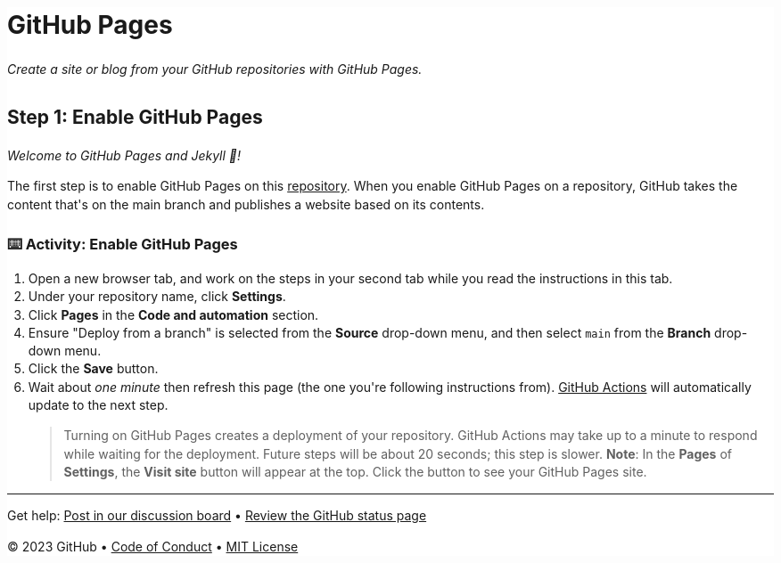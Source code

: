 </body>
</html>




# GitHub Pages

_Create a site or blog from your GitHub repositories with GitHub Pages._

</header>



## Step 1: Enable GitHub Pages

_Welcome to GitHub Pages and Jekyll :tada:!_

The first step is to enable GitHub Pages on this [repository](https://docs.github.com/en/get-started/quickstart/github-glossary#repository). When you enable GitHub Pages on a repository, GitHub takes the content that's on the main branch and publishes a website based on its contents.

### :keyboard: Activity: Enable GitHub Pages

1. Open a new browser tab, and work on the steps in your second tab while you read the instructions in this tab.
1. Under your repository name, click **Settings**.
1. Click **Pages** in the **Code and automation** section.
1. Ensure "Deploy from a branch" is selected from the **Source** drop-down menu, and then select `main` from the **Branch** drop-down menu.
1. Click the **Save** button.
1. Wait about _one minute_ then refresh this page (the one you're following instructions from). [GitHub Actions](https://docs.github.com/en/actions) will automatically update to the next step.
   > Turning on GitHub Pages creates a deployment of your repository. GitHub Actions may take up to a minute to respond while waiting for the deployment. Future steps will be about 20 seconds; this step is slower.
   > **Note**: In the **Pages** of **Settings**, the **Visit site** button will appear at the top. Click the button to see your GitHub Pages site.

<footer>



---

Get help: [Post in our discussion board](https://github.com/orgs/skills/discussions/categories/github-pages) &bull; [Review the GitHub status page](https://www.githubstatus.com/)

&copy; 2023 GitHub &bull; [Code of Conduct](https://www.contributor-covenant.org/version/2/1/code_of_conduct/code_of_conduct.md) &bull; [MIT License](https://gh.io/mit)

</footer>
